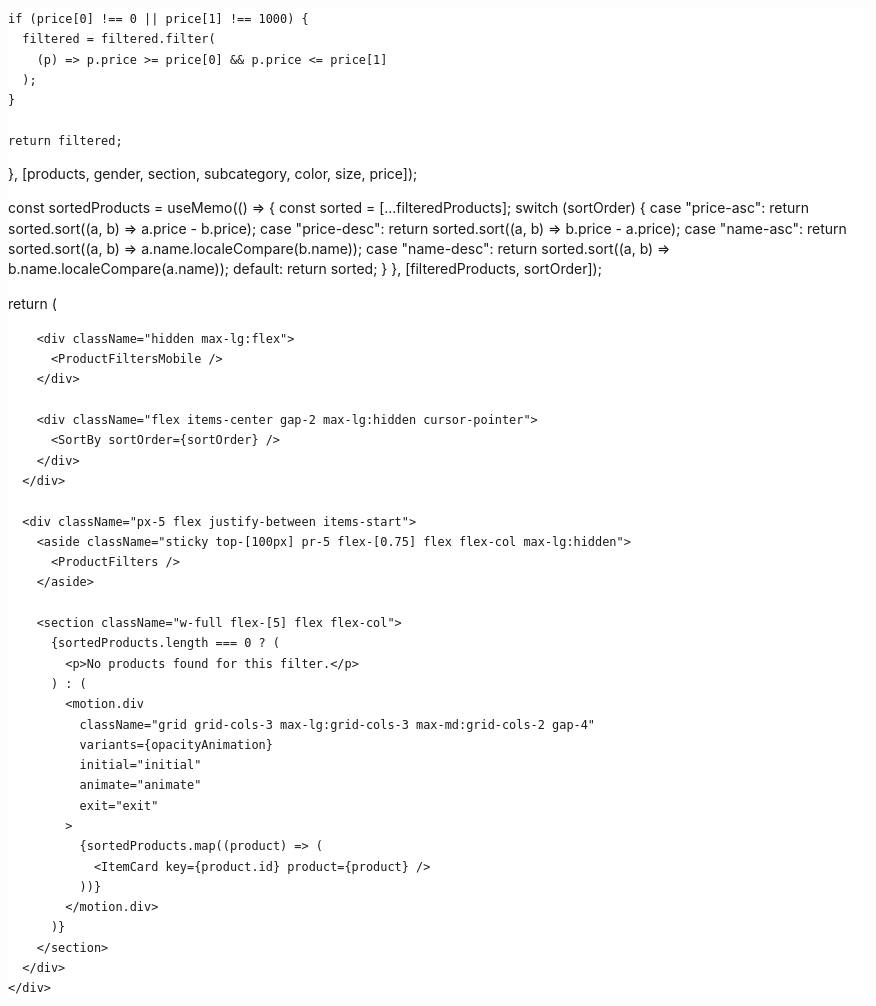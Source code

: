     if (price[0] !== 0 || price[1] !== 1000) {
      filtered = filtered.filter(
        (p) => p.price >= price[0] && p.price <= price[1]
      );
    }

    return filtered;

}, [products, gender, section, subcategory, color, size, price]);

const sortedProducts = useMemo(() => {
const sorted = [...filteredProducts];
switch (sortOrder) {
case "price-asc":
return sorted.sort((a, b) => a.price - b.price);
case "price-desc":
return sorted.sort((a, b) => b.price - a.price);
case "name-asc":
return sorted.sort((a, b) => a.name.localeCompare(b.name));
case "name-desc":
return sorted.sort((a, b) => b.name.localeCompare(a.name));
default:
return sorted;
}
}, [filteredProducts, sortOrder]);

return (
<div className="relative min-h-screen flex flex-col max-lg:flex-col">
<div className="p-top-l px-5 flex justify-between items-center mb-4">
<div className=" flex flex-col">
<BreadCrumb filteredCount={filteredProducts.length} />
</div>

        <div className="hidden max-lg:flex">
          <ProductFiltersMobile />
        </div>

        <div className="flex items-center gap-2 max-lg:hidden cursor-pointer">
          <SortBy sortOrder={sortOrder} />
        </div>
      </div>

      <div className="px-5 flex justify-between items-start">
        <aside className="sticky top-[100px] pr-5 flex-[0.75] flex flex-col max-lg:hidden">
          <ProductFilters />
        </aside>

        <section className="w-full flex-[5] flex flex-col">
          {sortedProducts.length === 0 ? (
            <p>No products found for this filter.</p>
          ) : (
            <motion.div
              className="grid grid-cols-3 max-lg:grid-cols-3 max-md:grid-cols-2 gap-4"
              variants={opacityAnimation}
              initial="initial"
              animate="animate"
              exit="exit"
            >
              {sortedProducts.map((product) => (
                <ItemCard key={product.id} product={product} />
              ))}
            </motion.div>
          )}
        </section>
      </div>
    </div>
